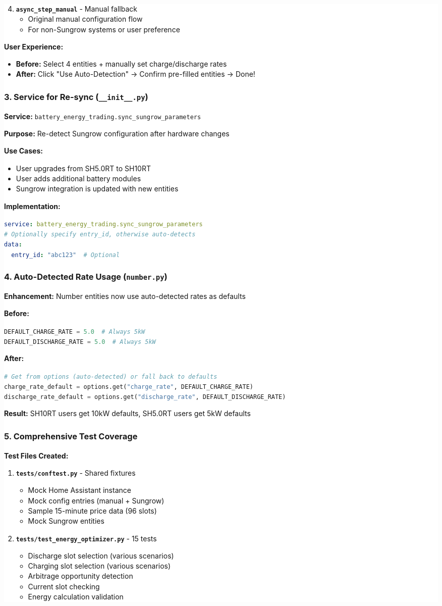 4. **`async_step_manual`** - Manual fallback
   - Original manual configuration flow
   - For non-Sungrow systems or user preference

**User Experience:**
- **Before:** Select 4 entities + manually set charge/discharge rates
- **After:** Click "Use Auto-Detection" → Confirm pre-filled entities → Done!

### 3. Service for Re-sync (`__init__.py`)

**Service:** `battery_energy_trading.sync_sungrow_parameters`

**Purpose:** Re-detect Sungrow configuration after hardware changes

**Use Cases:**
- User upgrades from SH5.0RT to SH10RT
- User adds additional battery modules
- Sungrow integration is updated with new entities

**Implementation:**
```yaml
service: battery_energy_trading.sync_sungrow_parameters
# Optionally specify entry_id, otherwise auto-detects
data:
  entry_id: "abc123"  # Optional
```

### 4. Auto-Detected Rate Usage (`number.py`)

**Enhancement:** Number entities now use auto-detected rates as defaults

**Before:**
```python
DEFAULT_CHARGE_RATE = 5.0  # Always 5kW
DEFAULT_DISCHARGE_RATE = 5.0  # Always 5kW
```

**After:**
```python
# Get from options (auto-detected) or fall back to defaults
charge_rate_default = options.get("charge_rate", DEFAULT_CHARGE_RATE)
discharge_rate_default = options.get("discharge_rate", DEFAULT_DISCHARGE_RATE)
```

**Result:** SH10RT users get 10kW defaults, SH5.0RT users get 5kW defaults

### 5. Comprehensive Test Coverage

**Test Files Created:**

1. **`tests/conftest.py`** - Shared fixtures
   - Mock Home Assistant instance
   - Mock config entries (manual + Sungrow)
   - Sample 15-minute price data (96 slots)
   - Mock Sungrow entities

2. **`tests/test_energy_optimizer.py`** - 15 tests
   - Discharge slot selection (various scenarios)
   - Charging slot selection (various scenarios)
   - Arbitrage opportunity detection
   - Current slot checking
   - Energy calculation validation
